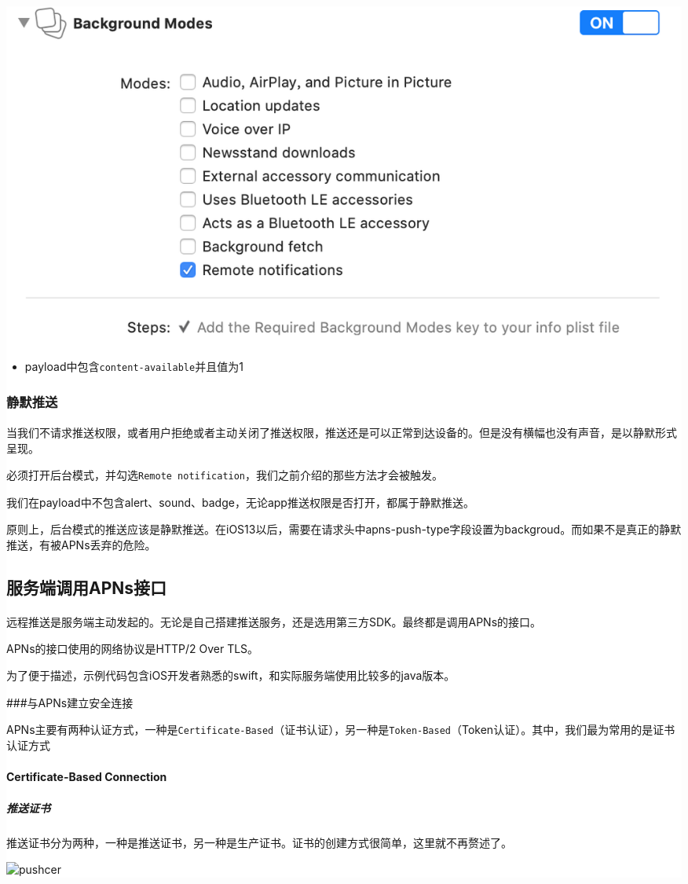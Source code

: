 ![image-20190716192501318](backgrand-mode.png)

- payload中包含`content-available`并且值为1

### 静默推送

当我们不请求推送权限，或者用户拒绝或者主动关闭了推送权限，推送还是可以正常到达设备的。但是没有横幅也没有声音，是以静默形式呈现。

必须打开后台模式，并勾选`Remote notification`，我们之前介绍的那些方法才会被触发。

我们在payload中不包含alert、sound、badge，无论app推送权限是否打开，都属于静默推送。

原则上，后台模式的推送应该是静默推送。在iOS13以后，需要在请求头中apns-push-type字段设置为backgroud。而如果不是真正的静默推送，有被APNs丢弃的危险。

## 服务端调用APNs接口

远程推送是服务端主动发起的。无论是自己搭建推送服务，还是选用第三方SDK。最终都是调用APNs的接口。

APNs的接口使用的网络协议是HTTP/2 Over TLS。

为了便于描述，示例代码包含iOS开发者熟悉的swift，和实际服务端使用比较多的java版本。

###与APNs建立安全连接

APNs主要有两种认证方式，一种是`Certificate-Based`（证书认证），另一种是`Token-Based`（Token认证）。其中，我们最为常用的是证书认证方式

#### Certificate-Based Connection

##### 推送证书

推送证书分为两种，一种是推送证书，另一种是生产证书。证书的创建方式很简单，这里就不再赘述了。

![pushcer](pushcer.tiff)
